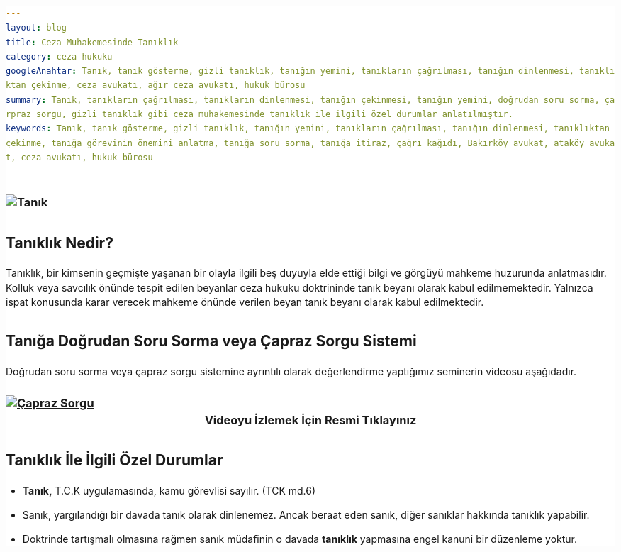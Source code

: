 ```yaml
---
layout: blog
title: Ceza Muhakemesinde Tanıklık
category: ceza-hukuku
googleAnahtar: Tanık, tanık gösterme, gizli tanıklık, tanığın yemini, tanıkların çağrılması, tanığın dinlenmesi, tanıklıktan çekinme, ceza avukatı, ağır ceza avukatı, hukuk bürosu
summary: Tanık, tanıkların çağrılması, tanıkların dinlenmesi, tanığın çekinmesi, tanığın yemini, doğrudan soru sorma, çarpraz sorgu, gizli tanıklık gibi ceza muhakemesinde tanıklık ile ilgili özel durumlar anlatılmıştır.
keywords: Tanık, tanık gösterme, gizli tanıklık, tanığın yemini, tanıkların çağrılması, tanığın dinlenmesi, tanıklıktan çekinme, tanığa görevinin önemini anlatma, tanığa soru sorma, tanığa itiraz, çağrı kağıdı, Bakırköy avukat, ataköy avukat, ceza avukatı, hukuk bürosu
---
```


### ![Tanık](https://camo.githubusercontent.com/77ff42bf81747c73e20519d03ef6d6000b3df353/687474703a2f2f692e68697a6c69726573696d2e636f6d2f4c45346e526f2e6a7067 "Tanık")

## Tanıklık Nedir?

Tanıklık, bir kimsenin geçmişte yaşanan bir olayla ilgili beş duyuyla elde ettiği bilgi ve görgüyü mahkeme huzurunda anlatmasıdır. Kolluk veya savcılık önünde tespit edilen beyanlar ceza hukuku doktrininde tanık beyanı olarak kabul edilmemektedir. Yalnızca ispat konusunda karar verecek mahkeme önünde verilen beyan tanık beyanı olarak kabul edilmektedir.  


## Tanığa Doğrudan Soru Sorma veya Çapraz Sorgu Sistemi

Doğrudan soru sorma veya çapraz sorgu sistemine ayrıntılı olarak değerlendirme yaptığımız seminerin videosu aşağıdadır.


###  [![Çapraz Sorgu](https://camo.githubusercontent.com/a14ccf506ea43c48970040cd1a75c5524df04c80/68747470733a2f2f696d672e796f75747562652e636f6d2f76692f6a4145453463504c4254552f6d7164656661756c742e6a7067)](https://www.youtube.com/watch?v=YpIt6GPJxXE "Ceza Avukatı Semineri")<center>Videoyu İzlemek İçin Resmi Tıklayınız</center> 


## Tanıklık İle İlgili Özel Durumlar





* **Tanık,** T.C.K uygulamasında, kamu görevlisi sayılır. (TCK md.6)

* Sanık, yargılandığı bir davada tanık olarak dinlenemez. Ancak beraat eden sanık, diğer sanıklar hakkında tanıklık yapabilir.

* Doktrinde tartışmalı olmasına rağmen sanık müdafinin o davada **tanıklık** yapmasına engel kanuni bir düzenleme yoktur.
